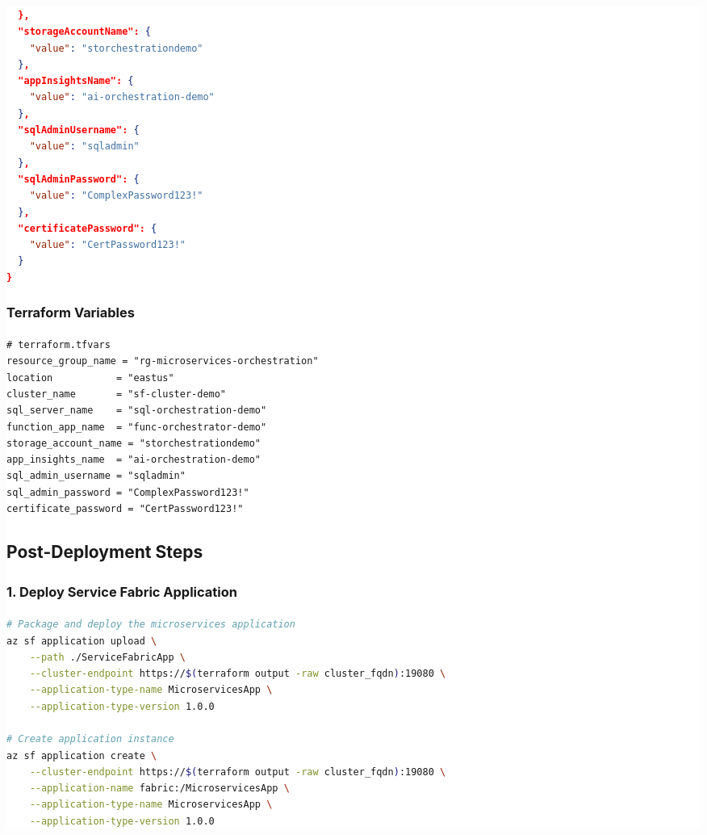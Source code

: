 ```json
  },
  "storageAccountName": {
    "value": "storchestrationdemo"
  },
  "appInsightsName": {
    "value": "ai-orchestration-demo"
  },
  "sqlAdminUsername": {
    "value": "sqladmin"
  },
  "sqlAdminPassword": {
    "value": "ComplexPassword123!"
  },
  "certificatePassword": {
    "value": "CertPassword123!"
  }
}
```

### Terraform Variables

```hcl
# terraform.tfvars
resource_group_name = "rg-microservices-orchestration"
location           = "eastus"
cluster_name       = "sf-cluster-demo"
sql_server_name    = "sql-orchestration-demo"
function_app_name  = "func-orchestrator-demo"
storage_account_name = "storchestrationdemo"
app_insights_name  = "ai-orchestration-demo"
sql_admin_username = "sqladmin"
sql_admin_password = "ComplexPassword123!"
certificate_password = "CertPassword123!"
```

## Post-Deployment Steps

### 1. Deploy Service Fabric Application

```bash
# Package and deploy the microservices application
az sf application upload \
    --path ./ServiceFabricApp \
    --cluster-endpoint https://$(terraform output -raw cluster_fqdn):19080 \
    --application-type-name MicroservicesApp \
    --application-type-version 1.0.0

# Create application instance
az sf application create \
    --cluster-endpoint https://$(terraform output -raw cluster_fqdn):19080 \
    --application-name fabric:/MicroservicesApp \
    --application-type-name MicroservicesApp \
    --application-type-version 1.0.0
```
